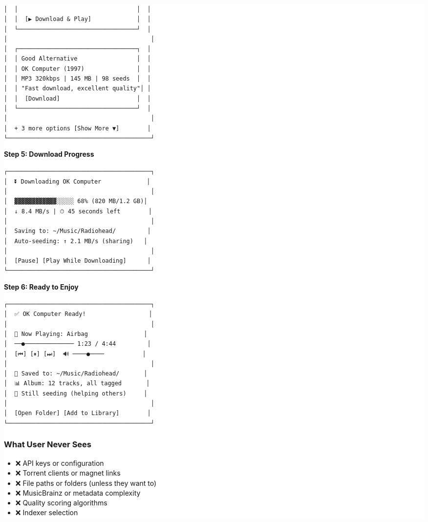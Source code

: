 ```
│  │                                  │  │
│  │  [▶ Download & Play]             │  │
│  └──────────────────────────────────┘  │
│                                         │
│  ┌──────────────────────────────────┐  │
│  │ Good Alternative                 │  │
│  │ OK Computer (1997)               │  │
│  │ MP3 320kbps | 145 MB | 98 seeds  │  │
│  │ "Fast download, excellent quality"│ │
│  │  [Download]                      │  │
│  └──────────────────────────────────┘  │
│                                         │
│  + 3 more options [Show More ▼]        │
└─────────────────────────────────────────┘
```

**Step 5: Download Progress**
```
┌─────────────────────────────────────────┐
│  ⏬ Downloading OK Computer             │
│                                         │
│  ▓▓▓▓▓▓▓▓▓▓▓▓░░░░░ 68% (820 MB/1.2 GB)│
│  ↓ 8.4 MB/s | ⏱ 45 seconds left        │
│                                         │
│  Saving to: ~/Music/Radiohead/         │
│  Auto-seeding: ↑ 2.1 MB/s (sharing)   │
│                                         │
│  [Pause] [Play While Downloading]      │
└─────────────────────────────────────────┘
```

**Step 6: Ready to Enjoy**
```
┌─────────────────────────────────────────┐
│  ✅ OK Computer Ready!                  │
│                                         │
│  🎵 Now Playing: Airbag                │
│  ──●────────────── 1:23 / 4:44         │
│  [⏮] [⏸] [⏭]  🔊 ────●────           │
│                                         │
│  📁 Saved to: ~/Music/Radiohead/       │
│  📊 Album: 12 tracks, all tagged       │
│  🌱 Still seeding (helping others)     │
│                                         │
│  [Open Folder] [Add to Library]        │
└─────────────────────────────────────────┘
```

### What User Never Sees

- ❌ API keys or configuration
- ❌ Torrent clients or magnet links
- ❌ File paths or folders (unless they want to)
- ❌ MusicBrainz or metadata complexity
- ❌ Quality scoring algorithms
- ❌ Indexer selection
